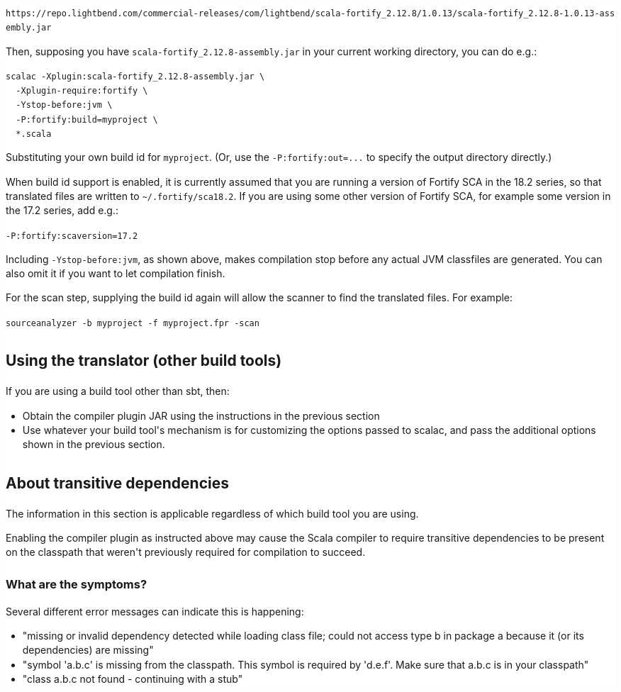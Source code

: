     https://repo.lightbend.com/commercial-releases/com/lightbend/scala-fortify_2.12.8/1.0.13/scala-fortify_2.12.8-1.0.13-assembly.jar

Then, supposing you have `scala-fortify_2.12.8-assembly.jar` in your
current working directory, you can do e.g.:

    scalac -Xplugin:scala-fortify_2.12.8-assembly.jar \
      -Xplugin-require:fortify \
      -Ystop-before:jvm \
      -P:fortify:build=myproject \
      *.scala

Substituting your own build id for `myproject`.  (Or, use the
`-P:fortify:out=...` to specify the output directory directly.)

When build id support is enabled, it is currently assumed that
you are running a version of Fortify SCA in the 18.2 series,
so that translated files are written to `~/.fortify/sca18.2`.
If you are using some other version of Fortify SCA, for
example some version in the 17.2 series, add e.g.:

    -P:fortify:scaversion=17.2

Including `-Ystop-before:jvm`, as shown above, makes compilation stop
before any actual JVM classfiles are generated.  You can also
omit it if you want to let compilation finish.

For the scan step, supplying the build id again will allow the
scanner to find the translated files.  For example:

    sourceanalyzer -b myproject -f myproject.fpr -scan

## Using the translator (other build tools)

If you are using a build tool other than sbt, then:

* Obtain the compiler plugin JAR using the instructions in the previous section
* Use whatever your build tool's mechanism is for customizing the
  options passed to scalac, and pass the additional options shown in
  the previous section.

## About transitive dependencies

The information in this section is applicable regardless of which build
tool you are using.

Enabling the compiler plugin as instructed above may cause the Scala
compiler to require transitive dependencies to be present on the
classpath that weren't previously required for compilation to succeed.

### What are the symptoms?

Several different error messages can indicate this is happening:

* "missing or invalid dependency detected while loading class file;
  could not access type b in package a because it (or its
  dependencies) are missing"
* "symbol 'a.b.c' is missing from the classpath. This symbol is
  required by 'd.e.f'. Make sure that a.b.c is in your classpath"
* "class a.b.c not found - continuing with a stub"
